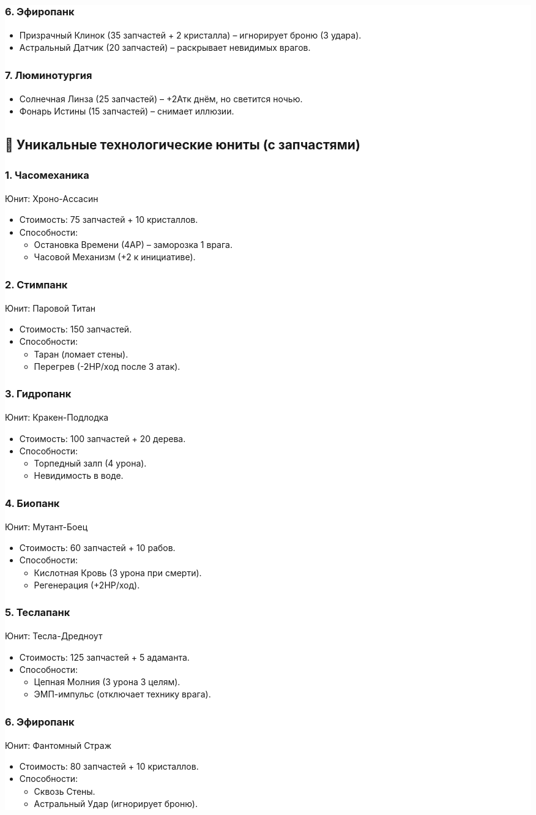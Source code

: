 ### 6. Эфиропанк  
- Призрачный Клинок (35 запчастей + 2 кристалла) – игнорирует броню (3 удара).  
- Астральный Датчик (20 запчастей) – раскрывает невидимых врагов.  

### 7. Люминотургия  
- Солнечная Линза (25 запчастей) – +2Атк днём, но светится ночью.  
- Фонарь Истины (15 запчастей) – снимает иллюзии.  

## 🤖 Уникальные технологические юниты (с запчастями)  

### 1. Часомеханика  
Юнит: Хроно-Ассасин  
- Стоимость: 75 запчастей + 10 кристаллов.  
- Способности:  
  - Остановка Времени (4АР) – заморозка 1 врага.  
  - Часовой Механизм (+2 к инициативе).  

### 2. Стимпанк  
Юнит: Паровой Титан  
- Стоимость: 150 запчастей.  
- Способности:  
  - Таран (ломает стены).  
  - Перегрев (-2HP/ход после 3 атак).  

### 3. Гидропанк  
Юнит: Кракен-Подлодка  
- Стоимость: 100 запчастей + 20 дерева.  
- Способности:  
  - Торпедный залп (4 урона).  
  - Невидимость в воде.  

### 4. Биопанк  
Юнит: Мутант-Боец  
- Стоимость: 60 запчастей + 10 рабов.  
- Способности:  
  - Кислотная Кровь (3 урона при смерти).  
  - Регенерация (+2HP/ход).  

### 5. Теслапанк  
Юнит: Тесла-Дредноут  
- Стоимость: 125 запчастей + 5 адаманта.  
- Способности:  
  - Цепная Молния (3 урона 3 целям).  
  - ЭМП-импульс (отключает технику врага).  

### 6. Эфиропанк  
Юнит: Фантомный Страж  
- Стоимость: 80 запчастей + 10 кристаллов.  
- Способности:  
  - Сквозь Стены.  
  - Астральный Удар (игнорирует броню).  
